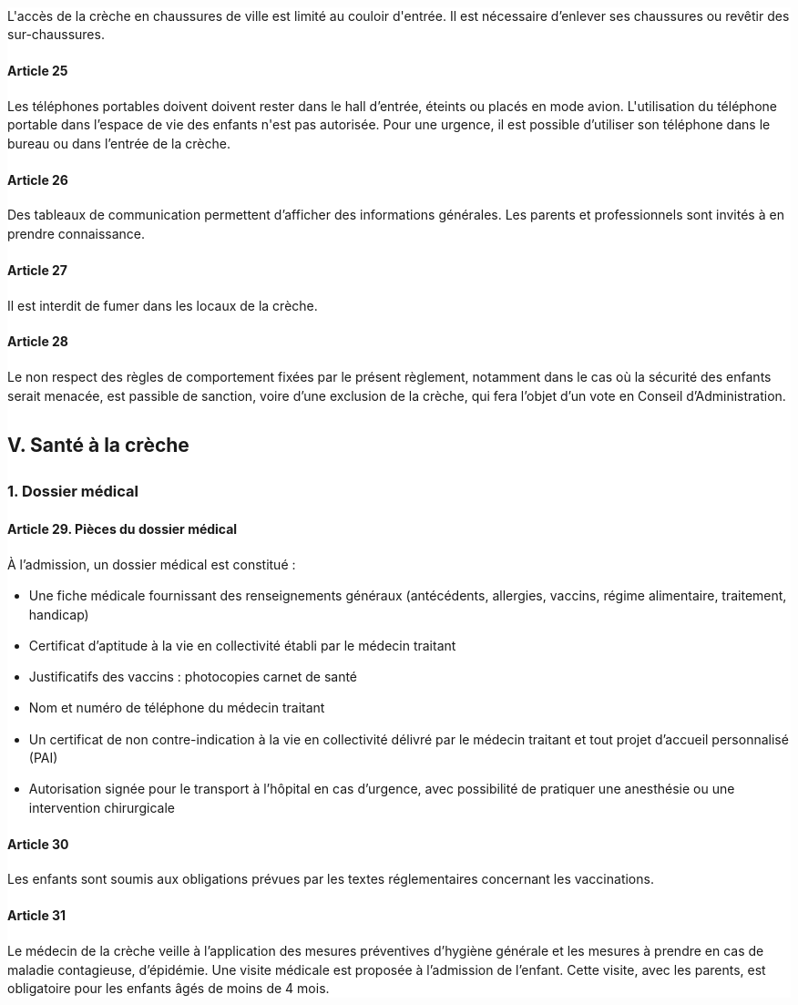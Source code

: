 L'accès de la crèche en chaussures de ville est limité au couloir d'entrée. Il est nécessaire d’enlever ses chaussures ou revêtir des sur-chaussures.

#### Article 25

Les téléphones portables doivent doivent rester dans le hall d’entrée, éteints ou placés en mode avion. L'utilisation du téléphone portable dans l’espace de vie des enfants n'est pas autorisée. Pour une urgence, il est possible d’utiliser son téléphone dans le bureau ou dans l’entrée de la crèche.

#### Article 26

Des tableaux de communication permettent d’afficher des informations générales. Les parents et professionnels sont invités à en prendre connaissance.

#### Article 27

Il est interdit de fumer dans les locaux de la crèche.

#### Article 28

Le non respect des règles de comportement fixées par le présent règlement, notamment dans le cas où la sécurité des enfants serait menacée, est passible de sanction, voire d’une exclusion de la crèche, qui fera l’objet d’un vote en Conseil d’Administration.

## V. Santé à la crèche

### 1. Dossier médical

#### Article 29. Pièces du dossier médical

À l’admission, un dossier médical est constitué :

* Une fiche médicale fournissant des renseignements généraux (antécédents, allergies, vaccins, régime alimentaire, traitement, handicap)

* Certificat d’aptitude à la vie en collectivité établi par le médecin traitant

* Justificatifs des vaccins : photocopies carnet de santé

* Nom et numéro de téléphone du médecin traitant

* Un certificat de non contre-indication à la vie en collectivité délivré par le médecin traitant et tout projet d’accueil personnalisé (PAI)

* Autorisation signée pour le transport à l’hôpital en cas d’urgence, avec possibilité de pratiquer une anesthésie ou une intervention chirurgicale

#### Article 30

Les enfants sont soumis aux obligations prévues par les textes réglementaires concernant les vaccinations.

#### Article 31

Le médecin de la crèche veille à l’application des mesures préventives d’hygiène générale et les mesures à prendre en cas de maladie contagieuse, d’épidémie. Une visite médicale est proposée à l’admission de l’enfant. Cette visite, avec les parents, est obligatoire pour les enfants âgés de moins de 4 mois.
